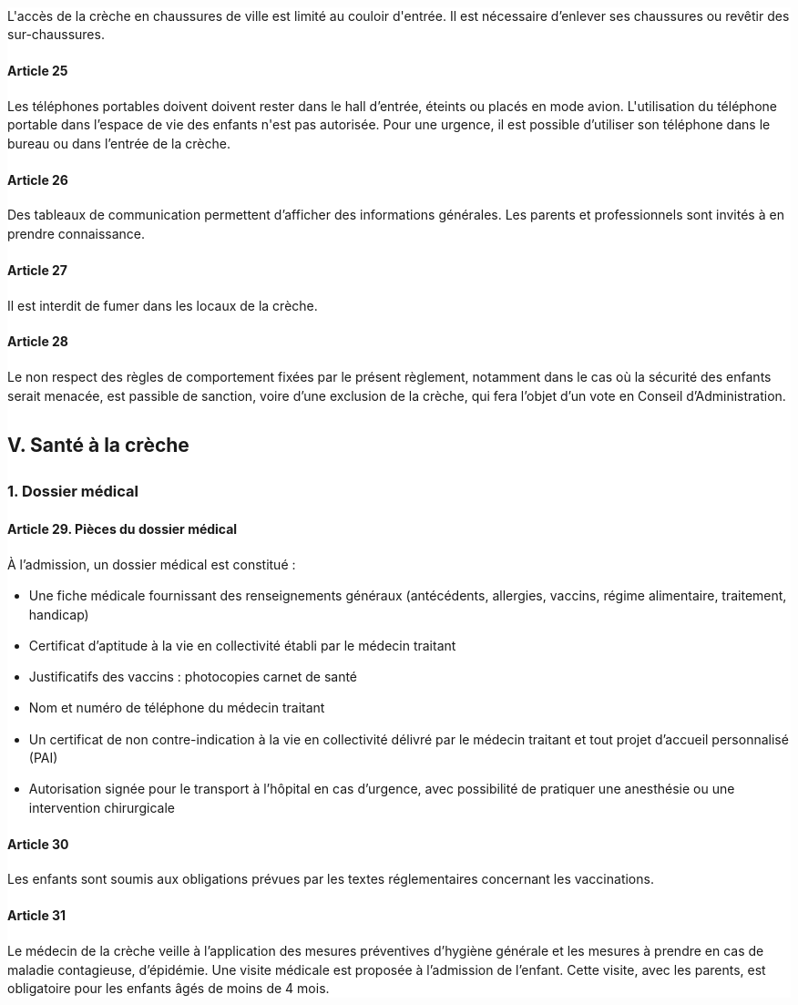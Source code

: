 L'accès de la crèche en chaussures de ville est limité au couloir d'entrée. Il est nécessaire d’enlever ses chaussures ou revêtir des sur-chaussures.

#### Article 25

Les téléphones portables doivent doivent rester dans le hall d’entrée, éteints ou placés en mode avion. L'utilisation du téléphone portable dans l’espace de vie des enfants n'est pas autorisée. Pour une urgence, il est possible d’utiliser son téléphone dans le bureau ou dans l’entrée de la crèche.

#### Article 26

Des tableaux de communication permettent d’afficher des informations générales. Les parents et professionnels sont invités à en prendre connaissance.

#### Article 27

Il est interdit de fumer dans les locaux de la crèche.

#### Article 28

Le non respect des règles de comportement fixées par le présent règlement, notamment dans le cas où la sécurité des enfants serait menacée, est passible de sanction, voire d’une exclusion de la crèche, qui fera l’objet d’un vote en Conseil d’Administration.

## V. Santé à la crèche

### 1. Dossier médical

#### Article 29. Pièces du dossier médical

À l’admission, un dossier médical est constitué :

* Une fiche médicale fournissant des renseignements généraux (antécédents, allergies, vaccins, régime alimentaire, traitement, handicap)

* Certificat d’aptitude à la vie en collectivité établi par le médecin traitant

* Justificatifs des vaccins : photocopies carnet de santé

* Nom et numéro de téléphone du médecin traitant

* Un certificat de non contre-indication à la vie en collectivité délivré par le médecin traitant et tout projet d’accueil personnalisé (PAI)

* Autorisation signée pour le transport à l’hôpital en cas d’urgence, avec possibilité de pratiquer une anesthésie ou une intervention chirurgicale

#### Article 30

Les enfants sont soumis aux obligations prévues par les textes réglementaires concernant les vaccinations.

#### Article 31

Le médecin de la crèche veille à l’application des mesures préventives d’hygiène générale et les mesures à prendre en cas de maladie contagieuse, d’épidémie. Une visite médicale est proposée à l’admission de l’enfant. Cette visite, avec les parents, est obligatoire pour les enfants âgés de moins de 4 mois.
